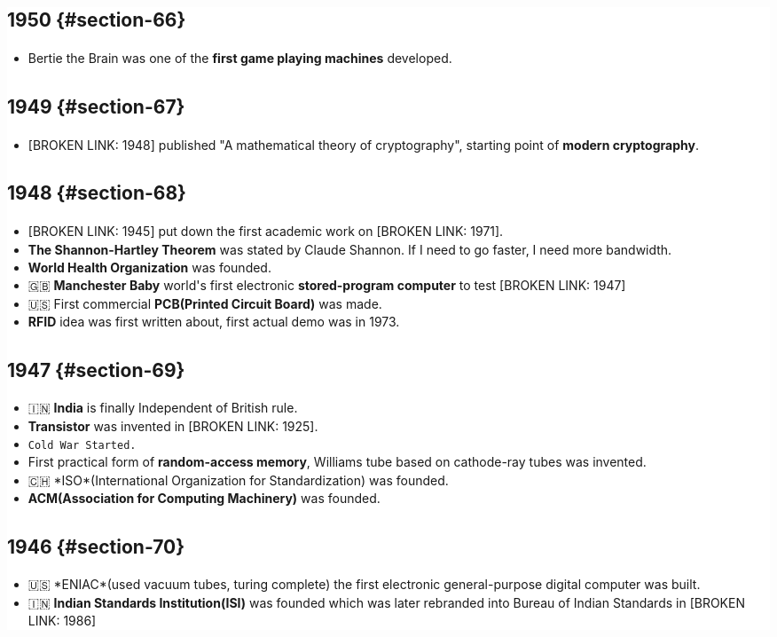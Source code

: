 <div class="outline-1 smol-table">

## 1950 {#section-66}

-   Bertie the Brain was one of the **first game playing machines** developed.

</div>

<div class="outline-1 smol-table">

## 1949 {#section-67}

-   [BROKEN LINK: 1948] published "A mathematical theory of cryptography", starting point of **modern cryptography**.

</div>

<div class="outline-1 smol-table">

## 1948 {#section-68}

-   [BROKEN LINK: 1945] put down the first academic work on [BROKEN LINK: 1971].
-   **The Shannon-Hartley Theorem** was stated by Claude Shannon. If I need to go faster, I need more bandwidth.
-   **World Health Organization** was founded.
-   🇬🇧 **Manchester Baby** world's first electronic **stored-program computer** to test [BROKEN LINK: 1947]
-   🇺🇸 First commercial **PCB(Printed Circuit Board)** was made.
-   **RFID** idea was first written about, first actual demo was in 1973.

</div>

<div class="outline-1 smol-table">

## 1947 {#section-69}

-   🇮🇳 **India** is finally Independent of British rule.
-   **Transistor** was invented in [BROKEN LINK: 1925].
-   `Cold War Started.`
-   First practical form of **random-access memory**, Williams tube based on cathode-ray tubes was invented.
-   🇨🇭 \*ISO\*(International Organization for Standardization) was founded.
-   **ACM(Association for Computing Machinery)** was founded.

</div>

<div class="outline-1 smol-table">

## 1946 {#section-70}

-   🇺🇸 \*ENIAC\*(used vacuum tubes, turing complete) the first electronic general-purpose digital computer was built.
-   🇮🇳 **Indian Standards Institution(ISI)** was founded which was later rebranded into Bureau of Indian Standards in [BROKEN LINK: 1986]
